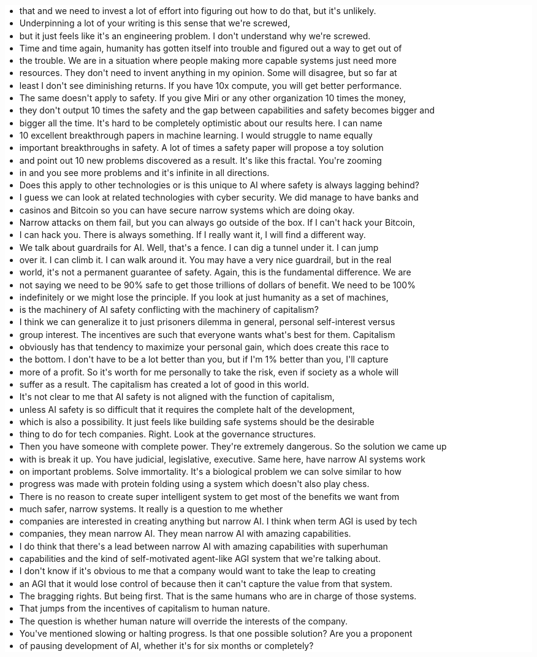 *  that and we need to invest a lot of effort into figuring out how to do that, but it's unlikely.
*  Underpinning a lot of your writing is this sense that we're screwed,
*  but it just feels like it's an engineering problem. I don't understand why we're screwed.
*  Time and time again, humanity has gotten itself into trouble and figured out a way to get out of
*  the trouble. We are in a situation where people making more capable systems just need more
*  resources. They don't need to invent anything in my opinion. Some will disagree, but so far at
*  least I don't see diminishing returns. If you have 10x compute, you will get better performance.
*  The same doesn't apply to safety. If you give Miri or any other organization 10 times the money,
*  they don't output 10 times the safety and the gap between capabilities and safety becomes bigger and
*  bigger all the time. It's hard to be completely optimistic about our results here. I can name
*  10 excellent breakthrough papers in machine learning. I would struggle to name equally
*  important breakthroughs in safety. A lot of times a safety paper will propose a toy solution
*  and point out 10 new problems discovered as a result. It's like this fractal. You're zooming
*  in and you see more problems and it's infinite in all directions.
*  Does this apply to other technologies or is this unique to AI where safety is always lagging behind?
*  I guess we can look at related technologies with cyber security. We did manage to have banks and
*  casinos and Bitcoin so you can have secure narrow systems which are doing okay.
*  Narrow attacks on them fail, but you can always go outside of the box. If I can't hack your Bitcoin,
*  I can hack you. There is always something. If I really want it, I will find a different way.
*  We talk about guardrails for AI. Well, that's a fence. I can dig a tunnel under it. I can jump
*  over it. I can climb it. I can walk around it. You may have a very nice guardrail, but in the real
*  world, it's not a permanent guarantee of safety. Again, this is the fundamental difference. We are
*  not saying we need to be 90% safe to get those trillions of dollars of benefit. We need to be 100%
*  indefinitely or we might lose the principle. If you look at just humanity as a set of machines,
*  is the machinery of AI safety conflicting with the machinery of capitalism?
*  I think we can generalize it to just prisoners dilemma in general, personal self-interest versus
*  group interest. The incentives are such that everyone wants what's best for them. Capitalism
*  obviously has that tendency to maximize your personal gain, which does create this race to
*  the bottom. I don't have to be a lot better than you, but if I'm 1% better than you, I'll capture
*  more of a profit. So it's worth for me personally to take the risk, even if society as a whole will
*  suffer as a result. The capitalism has created a lot of good in this world.
*  It's not clear to me that AI safety is not aligned with the function of capitalism,
*  unless AI safety is so difficult that it requires the complete halt of the development,
*  which is also a possibility. It just feels like building safe systems should be the desirable
*  thing to do for tech companies. Right. Look at the governance structures.
*  Then you have someone with complete power. They're extremely dangerous. So the solution we came up
*  with is break it up. You have judicial, legislative, executive. Same here, have narrow AI systems work
*  on important problems. Solve immortality. It's a biological problem we can solve similar to how
*  progress was made with protein folding using a system which doesn't also play chess.
*  There is no reason to create super intelligent system to get most of the benefits we want from
*  much safer, narrow systems. It really is a question to me whether
*  companies are interested in creating anything but narrow AI. I think when term AGI is used by tech
*  companies, they mean narrow AI. They mean narrow AI with amazing capabilities.
*  I do think that there's a lead between narrow AI with amazing capabilities with superhuman
*  capabilities and the kind of self-motivated agent-like AGI system that we're talking about.
*  I don't know if it's obvious to me that a company would want to take the leap to creating
*  an AGI that it would lose control of because then it can't capture the value from that system.
*  The bragging rights. But being first. That is the same humans who are in charge of those systems.
*  That jumps from the incentives of capitalism to human nature.
*  The question is whether human nature will override the interests of the company.
*  You've mentioned slowing or halting progress. Is that one possible solution? Are you a proponent
*  of pausing development of AI, whether it's for six months or completely?